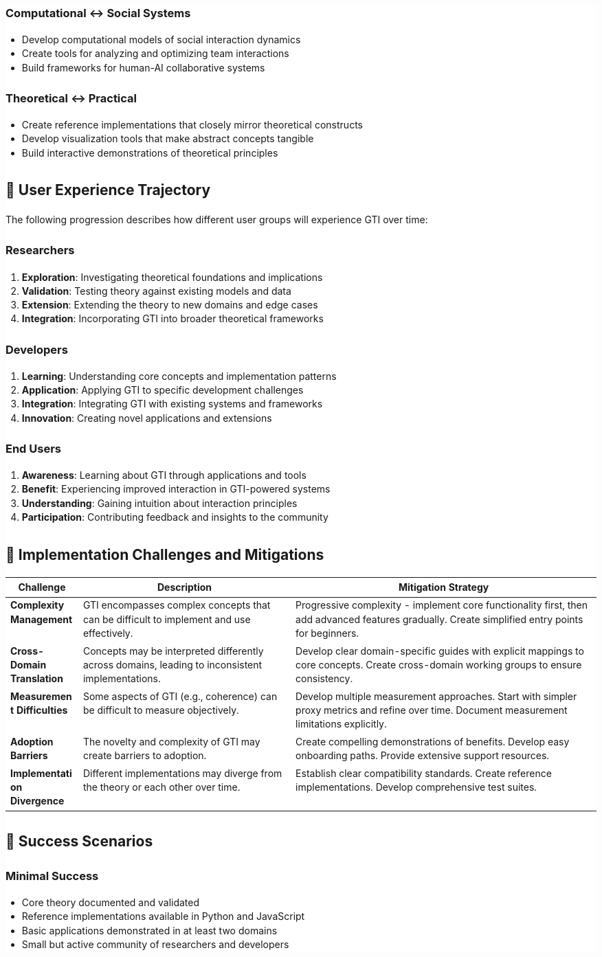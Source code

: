 ### Computational ↔ Social Systems
- Develop computational models of social interaction dynamics
- Create tools for analyzing and optimizing team interactions
- Build frameworks for human-AI collaborative systems

### Theoretical ↔ Practical
- Create reference implementations that closely mirror theoretical constructs
- Develop visualization tools that make abstract concepts tangible
- Build interactive demonstrations of theoretical principles

## 📱 User Experience Trajectory

The following progression describes how different user groups will experience GTI over time:

### Researchers
1. **Exploration**: Investigating theoretical foundations and implications
2. **Validation**: Testing theory against existing models and data
3. **Extension**: Extending the theory to new domains and edge cases
4. **Integration**: Incorporating GTI into broader theoretical frameworks

### Developers
1. **Learning**: Understanding core concepts and implementation patterns
2. **Application**: Applying GTI to specific development challenges
3. **Integration**: Integrating GTI with existing systems and frameworks
4. **Innovation**: Creating novel applications and extensions

### End Users
1. **Awareness**: Learning about GTI through applications and tools
2. **Benefit**: Experiencing improved interaction in GTI-powered systems
3. **Understanding**: Gaining intuition about interaction principles
4. **Participation**: Contributing feedback and insights to the community

## 🚧 Implementation Challenges and Mitigations

| Challenge | Description | Mitigation Strategy |
|-----------|-------------|---------------------|
| **Complexity Management** | GTI encompasses complex concepts that can be difficult to implement and use effectively. | Progressive complexity - implement core functionality first, then add advanced features gradually. Create simplified entry points for beginners. |
| **Cross-Domain Translation** | Concepts may be interpreted differently across domains, leading to inconsistent implementations. | Develop clear domain-specific guides with explicit mappings to core concepts. Create cross-domain working groups to ensure consistency. |
| **Measurement Difficulties** | Some aspects of GTI (e.g., coherence) can be difficult to measure objectively. | Develop multiple measurement approaches. Start with simpler proxy metrics and refine over time. Document measurement limitations explicitly. |
| **Adoption Barriers** | The novelty and complexity of GTI may create barriers to adoption. | Create compelling demonstrations of benefits. Develop easy onboarding paths. Provide extensive support resources. |
| **Implementation Divergence** | Different implementations may diverge from the theory or each other over time. | Establish clear compatibility standards. Create reference implementations. Develop comprehensive test suites. |

## 🌟 Success Scenarios

### Minimal Success
- Core theory documented and validated
- Reference implementations available in Python and JavaScript
- Basic applications demonstrated in at least two domains
- Small but active community of researchers and developers
